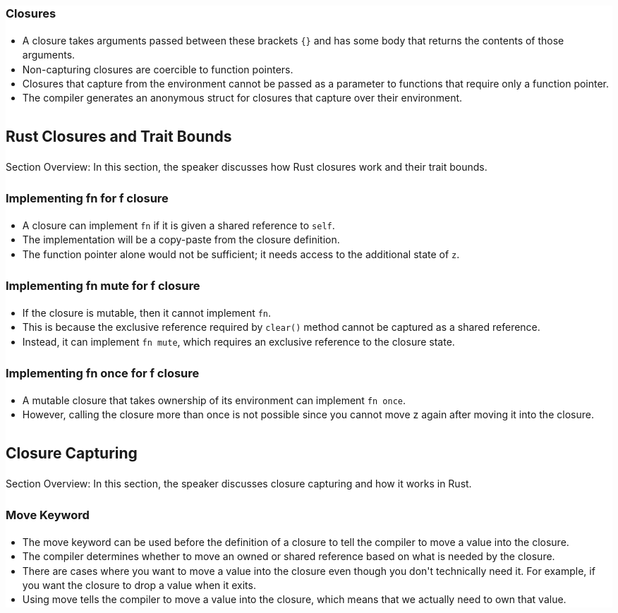### Closures

- A closure takes arguments passed between these brackets `{}` and has some body that returns the contents of those
  arguments.
- Non-capturing closures are coercible to function pointers.
- Closures that capture from the environment cannot be passed as a parameter to functions that require only a function
  pointer.
- The compiler generates an anonymous struct for closures that capture over their environment.

## Rust Closures and Trait Bounds

Section Overview: In this section, the speaker discusses how Rust closures work and their trait bounds.

### Implementing fn for f closure

- A closure can implement `fn` if it is given a shared reference to `self`.
- The implementation will be a copy-paste from the closure definition.
- The function pointer alone would not be sufficient; it needs access to the additional state of `z`.

### Implementing fn mute for f closure

- If the closure is mutable, then it cannot implement `fn`.
- This is because the exclusive reference required by `clear()` method cannot be captured as a shared reference.
- Instead, it can implement `fn mute`, which requires an exclusive reference to the closure state.

### Implementing fn once for f closure

- A mutable closure that takes ownership of its environment can implement `fn once`.
- However, calling the closure more than once is not possible since you cannot move z again after moving it into the
  closure.

## Closure Capturing

Section Overview: In this section, the speaker discusses closure capturing and how it works in Rust.

### Move Keyword

- The move keyword can be used before the definition of a closure to tell the compiler to move a value into the closure.
- The compiler determines whether to move an owned or shared reference based on what is needed by the closure.
- There are cases where you want to move a value into the closure even though you don't technically need it. For
  example, if you want the closure to drop a value when it exits.
- Using move tells the compiler to move a value into the closure, which means that we actually need to own that value.
